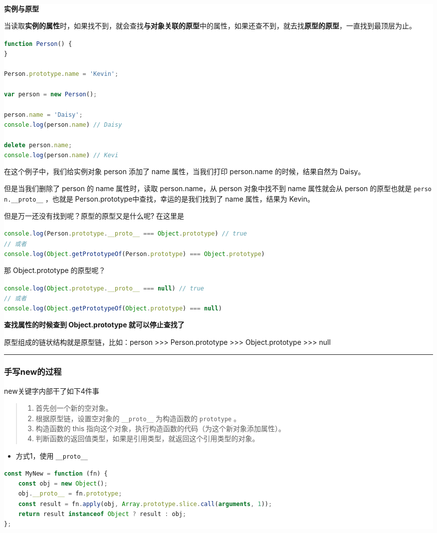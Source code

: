 **实例与原型**

当读取**实例的属性**时，如果找不到，就会查找**与对象关联的原型**中的属性，如果还查不到，就去找**原型的原型**，一直找到最顶层为止。

```js
function Person() {
}

Person.prototype.name = 'Kevin';

var person = new Person();

person.name = 'Daisy';
console.log(person.name) // Daisy

delete person.name;
console.log(person.name) // Kevi
```

在这个例子中，我们给实例对象 person 添加了 name 属性，当我们打印 person.name 的时候，结果自然为 Daisy。

但是当我们删除了 person 的 name 属性时，读取 person.name，从 person 对象中找不到 name 属性就会从 person 的原型也就是 `person.__proto__` ，也就是 Person.prototype中查找，幸运的是我们找到了 name 属性，结果为 Kevin。

但是万一还没有找到呢？原型的原型又是什么呢? 在这里是

```js
console.log(Person.prototype.__proto__ === Object.prototype) // true
// 或者
console.log(Object.getPrototypeOf(Person.prototype) === Object.prototype)
```

那 Object.prototype 的原型呢？

```js
console.log(Object.prototype.__proto__ === null) // true
// 或者
console.log(Object.getPrototypeOf(Object.prototype) === null)
```

**查找属性的时候查到 Object.prototype 就可以停止查找了**

原型组成的链状结构就是原型链，比如：person >>> Person.prototype >>> Object.prototype >>> null

------

### 手写new的过程

new关键字内部干了如下4件事

> 1. 首先创一个新的空对象。
> 2. 根据原型链，设置空对象的 `__proto__` 为构造函数的 `prototype` 。
> 3. 构造函数的 this 指向这个对象，执行构造函数的代码（为这个新对象添加属性）。
> 4. 判断函数的返回值类型，如果是引用类型，就返回这个引用类型的对象。

+ 方式1，使用 `__proto__`

```js
const MyNew = function (fn) {
    const obj = new Object();
    obj.__proto__ = fn.prototype;
    const result = fn.apply(obj, Array.prototype.slice.call(arguments, 1));
    return result instanceof Object ? result : obj;
};
```
